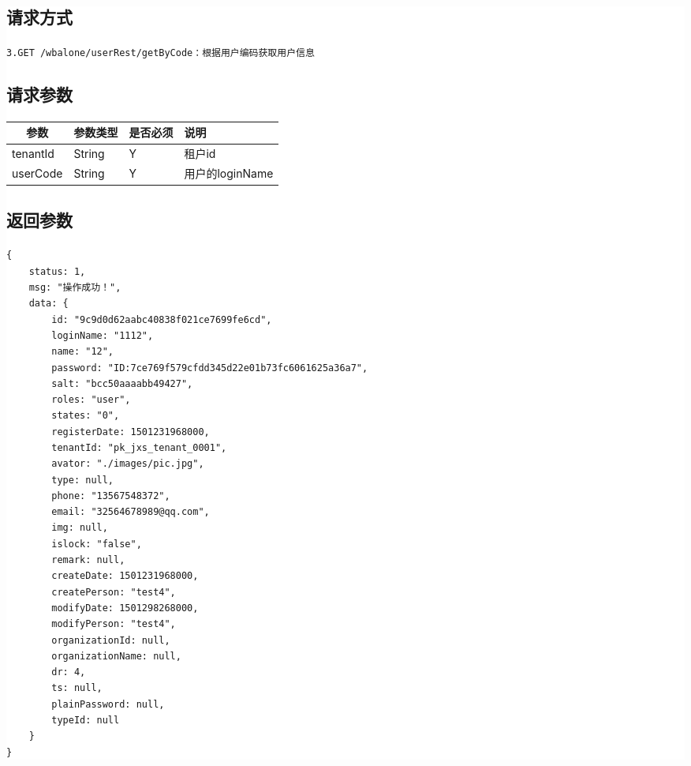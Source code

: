 ## 请求方式


```
3.GET /wbalone/userRest/getByCode：根据用户编码获取用户信息
```

## 请求参数

| 参数 | 参数类型 |是否必须| 说明 |
| --- | --- | :--- | :--- |
| tenantId | String | Y | 租户id |
| userCode | String | Y | 用户的loginName |

## 返回参数


```
{
	status: 1,
	msg: "操作成功！",
	data: {
		id: "9c9d0d62aabc40838f021ce7699fe6cd",
		loginName: "1112",
		name: "12",
		password: "ID:7ce769f579cfdd345d22e01b73fc6061625a36a7",
		salt: "bcc50aaaabb49427",
		roles: "user",
		states: "0",
		registerDate: 1501231968000,
		tenantId: "pk_jxs_tenant_0001",
		avator: "./images/pic.jpg",
		type: null,
		phone: "13567548372",
		email: "32564678989@qq.com",
		img: null,
		islock: "false",
		remark: null,
		createDate: 1501231968000,
		createPerson: "test4",
		modifyDate: 1501298268000,
		modifyPerson: "test4",
		organizationId: null,
		organizationName: null,
		dr: 4,
		ts: null,
		plainPassword: null,
		typeId: null
	}
}
```
